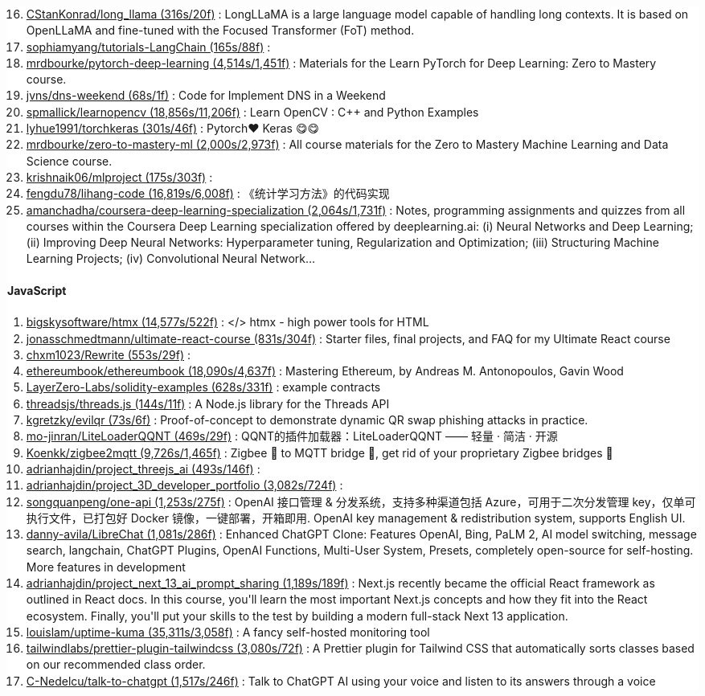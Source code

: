 16. [CStanKonrad/long_llama (316s/20f)](https://github.com/CStanKonrad/long_llama) : LongLLaMA is a large language model capable of handling long contexts. It is based on OpenLLaMA and fine-tuned with the Focused Transformer (FoT) method.
17. [sophiamyang/tutorials-LangChain (165s/88f)](https://github.com/sophiamyang/tutorials-LangChain) : 
18. [mrdbourke/pytorch-deep-learning (4,514s/1,451f)](https://github.com/mrdbourke/pytorch-deep-learning) : Materials for the Learn PyTorch for Deep Learning: Zero to Mastery course.
19. [jvns/dns-weekend (68s/1f)](https://github.com/jvns/dns-weekend) : Code for Implement DNS in a Weekend
20. [spmallick/learnopencv (18,856s/11,206f)](https://github.com/spmallick/learnopencv) : Learn OpenCV : C++ and Python Examples
21. [lyhue1991/torchkeras (301s/46f)](https://github.com/lyhue1991/torchkeras) : Pytorch❤️ Keras 😋😋
22. [mrdbourke/zero-to-mastery-ml (2,000s/2,973f)](https://github.com/mrdbourke/zero-to-mastery-ml) : All course materials for the Zero to Mastery Machine Learning and Data Science course.
23. [krishnaik06/mlproject (175s/303f)](https://github.com/krishnaik06/mlproject) : 
24. [fengdu78/lihang-code (16,819s/6,008f)](https://github.com/fengdu78/lihang-code) : 《统计学习方法》的代码实现
25. [amanchadha/coursera-deep-learning-specialization (2,064s/1,731f)](https://github.com/amanchadha/coursera-deep-learning-specialization) : Notes, programming assignments and quizzes from all courses within the Coursera Deep Learning specialization offered by deeplearning.ai: (i) Neural Networks and Deep Learning; (ii) Improving Deep Neural Networks: Hyperparameter tuning, Regularization and Optimization; (iii) Structuring Machine Learning Projects; (iv) Convolutional Neural Network…

#### JavaScript
1. [bigskysoftware/htmx (14,577s/522f)](https://github.com/bigskysoftware/htmx) : </> htmx - high power tools for HTML
2. [jonasschmedtmann/ultimate-react-course (831s/304f)](https://github.com/jonasschmedtmann/ultimate-react-course) : Starter files, final projects, and FAQ for my Ultimate React course
3. [chxm1023/Rewrite (553s/29f)](https://github.com/chxm1023/Rewrite) : 
4. [ethereumbook/ethereumbook (18,090s/4,637f)](https://github.com/ethereumbook/ethereumbook) : Mastering Ethereum, by Andreas M. Antonopoulos, Gavin Wood
5. [LayerZero-Labs/solidity-examples (628s/331f)](https://github.com/LayerZero-Labs/solidity-examples) : example contracts
6. [threadsjs/threads.js (144s/11f)](https://github.com/threadsjs/threads.js) : A Node.js library for the Threads API
7. [kgretzky/evilqr (73s/6f)](https://github.com/kgretzky/evilqr) : Proof-of-concept to demonstrate dynamic QR swap phishing attacks in practice.
8. [mo-jinran/LiteLoaderQQNT (469s/29f)](https://github.com/mo-jinran/LiteLoaderQQNT) : QQNT的插件加载器：LiteLoaderQQNT —— 轻量 · 简洁 · 开源
9. [Koenkk/zigbee2mqtt (9,726s/1,465f)](https://github.com/Koenkk/zigbee2mqtt) : Zigbee 🐝 to MQTT bridge 🌉, get rid of your proprietary Zigbee bridges 🔨
10. [adrianhajdin/project_threejs_ai (493s/146f)](https://github.com/adrianhajdin/project_threejs_ai) : 
11. [adrianhajdin/project_3D_developer_portfolio (3,082s/724f)](https://github.com/adrianhajdin/project_3D_developer_portfolio) : 
12. [songquanpeng/one-api (1,253s/275f)](https://github.com/songquanpeng/one-api) : OpenAI 接口管理 & 分发系统，支持多种渠道包括 Azure，可用于二次分发管理 key，仅单可执行文件，已打包好 Docker 镜像，一键部署，开箱即用. OpenAI key management & redistribution system, supports English UI.
13. [danny-avila/LibreChat (1,081s/286f)](https://github.com/danny-avila/LibreChat) : Enhanced ChatGPT Clone: Features OpenAI, Bing, PaLM 2, AI model switching, message search, langchain, ChatGPT Plugins, OpenAI Functions, Multi-User System, Presets, completely open-source for self-hosting. More features in development
14. [adrianhajdin/project_next_13_ai_prompt_sharing (1,189s/189f)](https://github.com/adrianhajdin/project_next_13_ai_prompt_sharing) : Next.js recently became the official React framework as outlined in React docs. In this course, you'll learn the most important Next.js concepts and how they fit into the React ecosystem. Finally, you'll put your skills to the test by building a modern full-stack Next 13 application.
15. [louislam/uptime-kuma (35,311s/3,058f)](https://github.com/louislam/uptime-kuma) : A fancy self-hosted monitoring tool
16. [tailwindlabs/prettier-plugin-tailwindcss (3,080s/72f)](https://github.com/tailwindlabs/prettier-plugin-tailwindcss) : A Prettier plugin for Tailwind CSS that automatically sorts classes based on our recommended class order.
17. [C-Nedelcu/talk-to-chatgpt (1,517s/246f)](https://github.com/C-Nedelcu/talk-to-chatgpt) : Talk to ChatGPT AI using your voice and listen to its answers through a voice